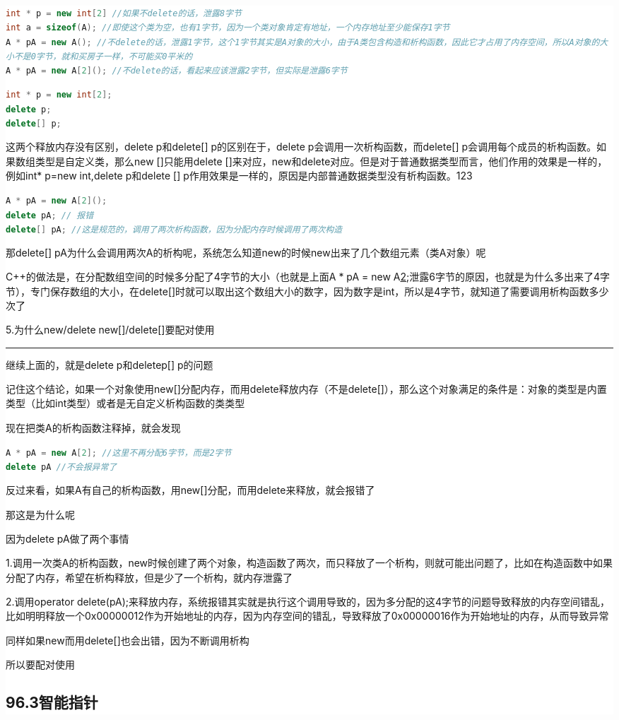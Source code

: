 

```cpp
int * p = new int[2] //如果不delete的话，泄露8字节
int a = sizeof(A); //即使这个类为空，也有1字节，因为一个类对象肯定有地址，一个内存地址至少能保存1字节
A * pA = new A(); //不delete的话，泄露1字节，这个1字节其实是A对象的大小，由于A类包含构造和析构函数，因此它才占用了内存空间，所以A对象的大小不是0字节，就和买房子一样，不可能买0平米的
A * pA = new A[2](); //不delete的话，看起来应该泄露2字节，但实际是泄露6字节
```

```cpp
int * p = new int[2];
delete p;
delete[] p;
```

这两个释放内存没有区别，delete p和delete[] p的区别在于，delete p会调用一次析构函数，而delete[] p会调用每个成员的析构函数。如果数组类型是自定义类，那么new []只能用delete []来对应，new和delete对应。但是对于普通数据类型而言，他们作用的效果是一样的，例如int* p=new int,delete p和delete [] p作用效果是一样的，原因是内部普通数据类型没有析构函数。123

```cpp
A * pA = new A[2]();
delete pA; // 报错
delete[] pA; //这是规范的，调用了两次析构函数，因为分配内存时候调用了两次构造
```

那delete[] pA为什么会调用两次A的析构呢，系统怎么知道new的时候new出来了几个数组元素（类A对象）呢

C++的做法是，在分配数组空间的时候多分配了4字节的大小（也就是上面A * pA = new A[2]();泄露6字节的原因，也就是为什么多出来了4字节），专门保存数组的大小，在delete[]时就可以取出这个数组大小的数字，因为数字是int，所以是4字节，就知道了需要调用析构函数多少次了

5.为什么new/delete   new[]/delete[]要配对使用

---

继续上面的，就是delete  p和deletep[] p的问题

记住这个结论，如果一个对象使用new[]分配内存，而用delete释放内存（不是delete[]），那么这个对象满足的条件是：对象的类型是内置类型（比如int类型）或者是无自定义析构函数的类类型

现在把类A的析构函数注释掉，就会发现

```cpp
A * pA = new A[2]; //这里不再分配6字节，而是2字节
delete pA //不会报异常了
```

反过来看，如果A有自己的析构函数，用new[]分配，而用delete来释放，就会报错了

那这是为什么呢

因为delete pA做了两个事情

1.调用一次类A的析构函数，new时候创建了两个对象，构造函数了两次，而只释放了一个析构，则就可能出问题了，比如在构造函数中如果分配了内存，希望在析构释放，但是少了一个析构，就内存泄露了

2.调用operator delete(pA);来释放内存，系统报错其实就是执行这个调用导致的，因为多分配的这4字节的问题导致释放的内存空间错乱，比如明明释放一个0x00000012作为开始地址的内存，因为内存空间的错乱，导致释放了0x00000016作为开始地址的内存，从而导致异常

同样如果new而用delete[]也会出错，因为不断调用析构

所以要配对使用

## 96.3智能指针
